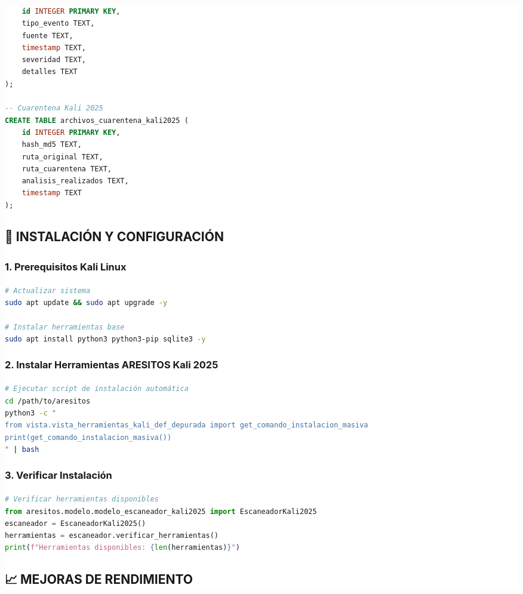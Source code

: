 ```sql
    id INTEGER PRIMARY KEY,
    tipo_evento TEXT,
    fuente TEXT,
    timestamp TEXT,
    severidad TEXT,
    detalles TEXT
);

-- Cuarentena Kali 2025
CREATE TABLE archivos_cuarentena_kali2025 (
    id INTEGER PRIMARY KEY,
    hash_md5 TEXT,
    ruta_original TEXT,
    ruta_cuarentena TEXT,
    analisis_realizados TEXT,
    timestamp TEXT
);
```

## 🔧 INSTALACIÓN Y CONFIGURACIÓN

### 1. Prerequisitos Kali Linux
```bash
# Actualizar sistema
sudo apt update && sudo apt upgrade -y

# Instalar herramientas base
sudo apt install python3 python3-pip sqlite3 -y
```

### 2. Instalar Herramientas ARESITOS Kali 2025
```bash
# Ejecutar script de instalación automática
cd /path/to/aresitos
python3 -c "
from vista.vista_herramientas_kali_def_depurada import get_comando_instalacion_masiva
print(get_comando_instalacion_masiva())
" | bash
```

### 3. Verificar Instalación
```python
# Verificar herramientas disponibles
from aresitos.modelo.modelo_escaneador_kali2025 import EscaneadorKali2025
escaneador = EscaneadorKali2025()
herramientas = escaneador.verificar_herramientas()
print(f"Herramientas disponibles: {len(herramientas)}")
```

## 📈 MEJORAS DE RENDIMIENTO
